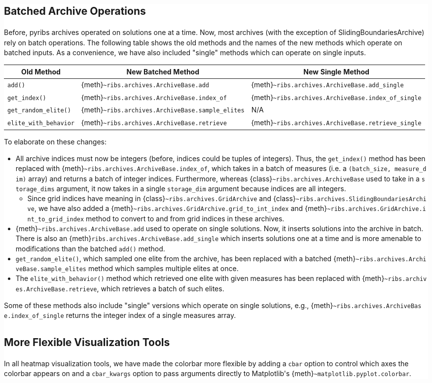 ## Batched Archive Operations

Before, pyribs archives operated on solutions one at a time. Now, most archives
(with the exception of SlidingBoundariesArchive) rely on batch operations. The
following table shows the old methods and the names of the new methods which
operate on batched inputs. As a convenience, we have also included "single"
methods which can operate on single inputs.

| Old Method            | New Batched Method                               | New Single Method                                  |
| --------------------- | ------------------------------------------------ | -------------------------------------------------- |
| `add()`               | {meth}`~ribs.archives.ArchiveBase.add`           | {meth}`~ribs.archives.ArchiveBase.add_single`      |
| `get_index()`         | {meth}`~ribs.archives.ArchiveBase.index_of`      | {meth}`~ribs.archives.ArchiveBase.index_of_single` |
| `get_random_elite()`  | {meth}`~ribs.archives.ArchiveBase.sample_elites` | N/A                                                |
| `elite_with_behavior` | {meth}`~ribs.archives.ArchiveBase.retrieve`      | {meth}`~ribs.archives.ArchiveBase.retrieve_single` |

To elaborate on these changes:

- All archive indices must now be integers (before, indices could be tuples of
  integers). Thus, the `get_index()` method has been replaced with
  {meth}`~ribs.archives.ArchiveBase.index_of`, which takes in a batch of
  measures (i.e. a `(batch_size, measure_dim)` array) and returns a batch of
  integer indices. Furthermore, whereas {class}`~ribs.archives.ArchiveBase` used
  to take in a `storage_dims` argument, it now takes in a single `storage_dim`
  argument because indices are all integers.
  - Since grid indices have meaning in {class}`~ribs.archives.GridArchive` and
    {class}`~ribs.archives.SlidingBoundariesArchive`, we have also added a
    {meth}`~ribs.archives.GridArchive.grid_to_int_index` and
    {meth}`~ribs.archives.GridArchive.int_to_grid_index` method to convert to
    and from grid indices in these archives.
- {meth}`~ribs.archives.ArchiveBase.add` used to operate on single solutions.
  Now, it inserts solutions into the archive in batch. There is also an
  {meth}`ribs.archives.ArchiveBase.add_single` which inserts solutions one at a
  time and is more amenable to modifications than the batched `add()` method.
- `get_random_elite()`, which sampled one elite from the archive, has been
  replaced with a batched {meth}`~ribs.archives.ArchiveBase.sample_elites`
  method which samples multiple elites at once.
- The `elite_with_behavior()` method which retrieved one elite with given
  measures has been replaced with {meth}`~ribs.archives.ArchiveBase.retrieve`,
  which retrieves a batch of such elites.

Some of these methods also include "single" versions which operate on single
solutions, e.g., {meth}`~ribs.archives.ArchiveBase.index_of_single` returns the
integer index of a single measures array.

## More Flexible Visualization Tools

In all heatmap visualization tools, we have made the colorbar more flexible by
adding a `cbar` option to control which axes the colorbar appears on and a
`cbar_kwargs` option to pass arguments directly to Matplotlib's
{meth}`~matplotlib.pyplot.colorbar`.
